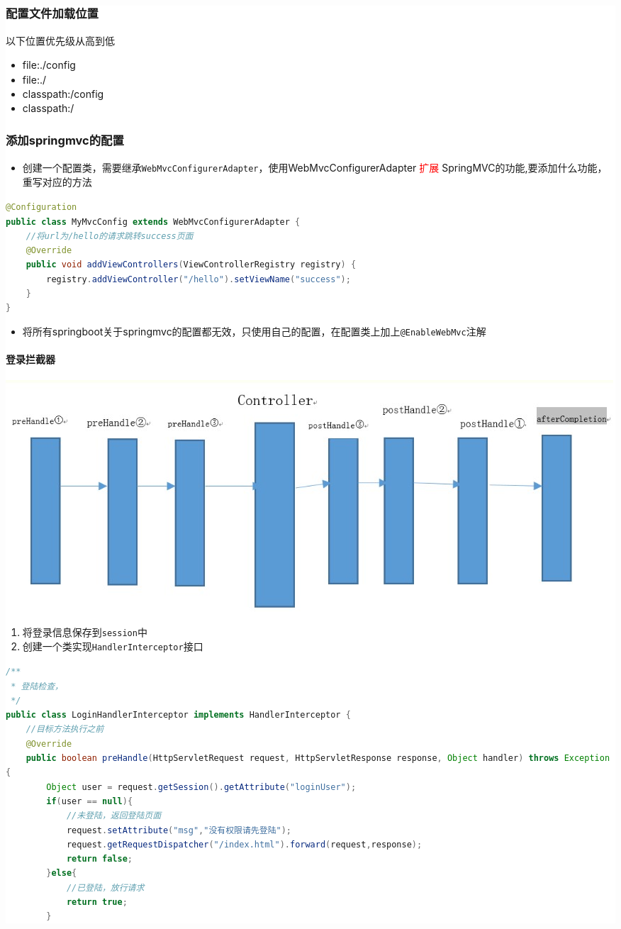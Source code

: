 ### 配置文件加载位置
以下位置优先级从高到低
- file:./config
- file:./
- classpath:/config
- classpath:/


### 添加springmvc的配置
- 创建一个配置类，需要继承`WebMvcConfigurerAdapter`，使用WebMvcConfigurerAdapter <font color="red">扩展</font> SpringMVC的功能,要添加什么功能，重写对应的方法
```java
@Configuration
public class MyMvcConfig extends WebMvcConfigurerAdapter {
    //将url为/hello的请求跳转success页面
    @Override
    public void addViewControllers(ViewControllerRegistry registry) {
        registry.addViewController("/hello").setViewName("success");
    }
}
```
- 将所有springboot关于springmvc的配置都无效，只使用自己的配置，在配置类上加上`@EnableWebMvc`注解

#### 登录拦截器
![springmvc拦截器原理图](Springboot学习记录/springboot01.jpg)
1. 将登录信息保存到`session`中
2. 创建一个类实现`HandlerInterceptor`接口
```java
/**
 * 登陆检查，
 */
public class LoginHandlerInterceptor implements HandlerInterceptor {
    //目标方法执行之前
    @Override
    public boolean preHandle(HttpServletRequest request, HttpServletResponse response, Object handler) throws Exception {
        Object user = request.getSession().getAttribute("loginUser");
        if(user == null){
            //未登陆，返回登陆页面
            request.setAttribute("msg","没有权限请先登陆");
            request.getRequestDispatcher("/index.html").forward(request,response);
            return false;
        }else{
            //已登陆，放行请求
            return true;
        }

```